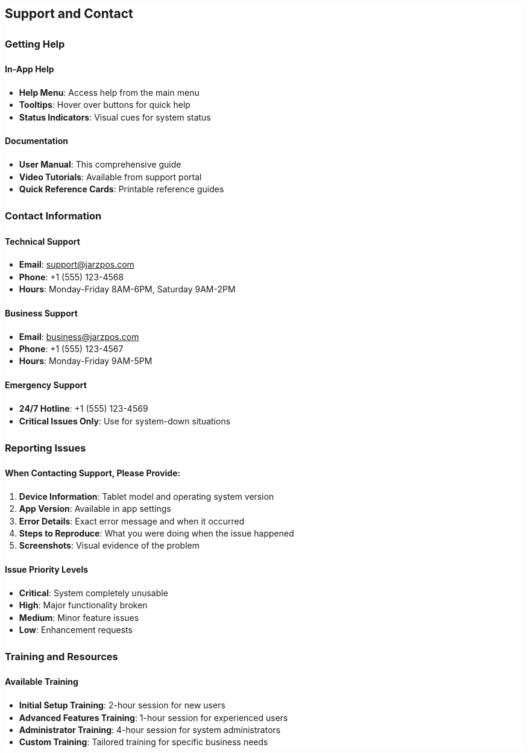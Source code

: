 
## Support and Contact

### Getting Help

#### In-App Help
- **Help Menu**: Access help from the main menu
- **Tooltips**: Hover over buttons for quick help
- **Status Indicators**: Visual cues for system status

#### Documentation
- **User Manual**: This comprehensive guide
- **Video Tutorials**: Available from support portal
- **Quick Reference Cards**: Printable reference guides

### Contact Information

#### Technical Support
- **Email**: support@jarzpos.com
- **Phone**: +1 (555) 123-4568
- **Hours**: Monday-Friday 8AM-6PM, Saturday 9AM-2PM

#### Business Support
- **Email**: business@jarzpos.com
- **Phone**: +1 (555) 123-4567
- **Hours**: Monday-Friday 9AM-5PM

#### Emergency Support
- **24/7 Hotline**: +1 (555) 123-4569
- **Critical Issues Only**: Use for system-down situations

### Reporting Issues

#### When Contacting Support, Please Provide:
1. **Device Information**: Tablet model and operating system version
2. **App Version**: Available in app settings
3. **Error Details**: Exact error message and when it occurred
4. **Steps to Reproduce**: What you were doing when the issue happened
5. **Screenshots**: Visual evidence of the problem

#### Issue Priority Levels
- **Critical**: System completely unusable
- **High**: Major functionality broken
- **Medium**: Minor feature issues
- **Low**: Enhancement requests

### Training and Resources

#### Available Training
- **Initial Setup Training**: 2-hour session for new users
- **Advanced Features Training**: 1-hour session for experienced users
- **Administrator Training**: 4-hour session for system administrators
- **Custom Training**: Tailored training for specific business needs

